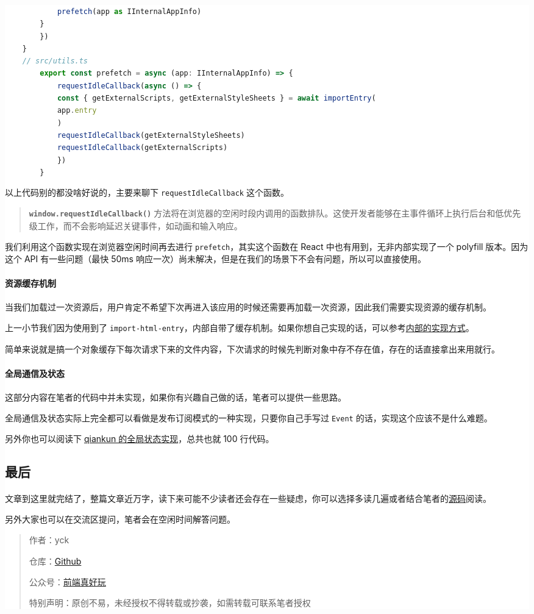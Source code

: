 ```ts
            prefetch(app as IInternalAppInfo)
        }
        })
    }
    // src/utils.ts
        export const prefetch = async (app: IInternalAppInfo) => {
            requestIdleCallback(async () => {
            const { getExternalScripts, getExternalStyleSheets } = await importEntry(
            app.entry
            )
            requestIdleCallback(getExternalStyleSheets)
            requestIdleCallback(getExternalScripts)
            })
        }
```

以上代码别的都没啥好说的，主要来聊下 `requestIdleCallback` 这个函数。

> **`window.requestIdleCallback()`** 方法将在浏览器的空闲时段内调用的函数排队。这使开发者能够在主事件循环上执行后台和低优先级工作，而不会影响延迟关键事件，如动画和输入响应。

我们利用这个函数实现在浏览器空闲时间再去进行 `prefetch`，其实这个函数在 React 中也有用到，无非内部实现了一个 polyfill 版本。因为这个 API 有一些问题（最快 50ms 响应一次）尚未解决，但是在我们的场景下不会有问题，所以可以直接使用。

#### 资源缓存机制

当我们加载过一次资源后，用户肯定不希望下次再进入该应用的时候还需要再加载一次资源，因此我们需要实现资源的缓存机制。

上一小节我们因为使用到了 `import-html-entry`，内部自带了缓存机制。如果你想自己实现的话，可以参考[内部的实现方式](https://link.juejin.cn?target=https%3A%2F%2Fgithub.com%2Fkuitos%2Fimport-html-entry%2Fblob%2Fmaster%2Fsrc%2Findex.js%23L85 "https://github.com/kuitos/import-html-entry/blob/master/src/index.js#L85")。

简单来说就是搞一个对象缓存下每次请求下来的文件内容，下次请求的时候先判断对象中存不存在值，存在的话直接拿出来用就行。

#### 全局通信及状态

这部分内容在笔者的代码中并未实现，如果你有兴趣自己做的话，笔者可以提供一些思路。

全局通信及状态实际上完全都可以看做是发布订阅模式的一种实现，只要你自己手写过 `Event` 的话，实现这个应该不是什么难题。

另外你也可以阅读下 [qiankun 的全局状态实现](https://link.juejin.cn?target=https%3A%2F%2Fgithub.com%2Fumijs%2Fqiankun%2Fblob%2Fmaster%2Fsrc%2FglobalState.ts "https://github.com/umijs/qiankun/blob/master/src/globalState.ts")，总共也就 100 行代码。

最后
--

文章到这里就完结了，整篇文章近万字，读下来可能不少读者还会存在一些疑虑，你可以选择多读几遍或者结合笔者的[源码](https://link.juejin.cn?target=https%3A%2F%2Fgithub.com%2FKieSun%2Ftoy-micro "https://github.com/KieSun/toy-micro")阅读。

另外大家也可以在交流区提问，笔者会在空闲时间解答问题。

> 作者：yck
> 
> 仓库：[Github](https://link.juejin.cn?target=https%3A%2F%2Fgithub.com%2FKieSun%2Fawesome-frontend-source-interpretation "https://github.com/KieSun/awesome-frontend-source-interpretation")
> 
> 公众号：[前端真好玩](https://link.juejin.cn?target=https%3A%2F%2Fp1-jj.byteimg.com%2Ftos-cn-i-t2oaga2asx%2Fgold-user-assets%2F2019%2F12%2F22%2F16f2e3314a431c20~tplv-t2oaga2asx-image.image "https://p1-jj.byteimg.com/tos-cn-i-t2oaga2asx/gold-user-assets/2019/12/22/16f2e3314a431c20~tplv-t2oaga2asx-image.image")
> 
> 特别声明：原创不易，未经授权不得转载或抄袭，如需转载可联系笔者授权